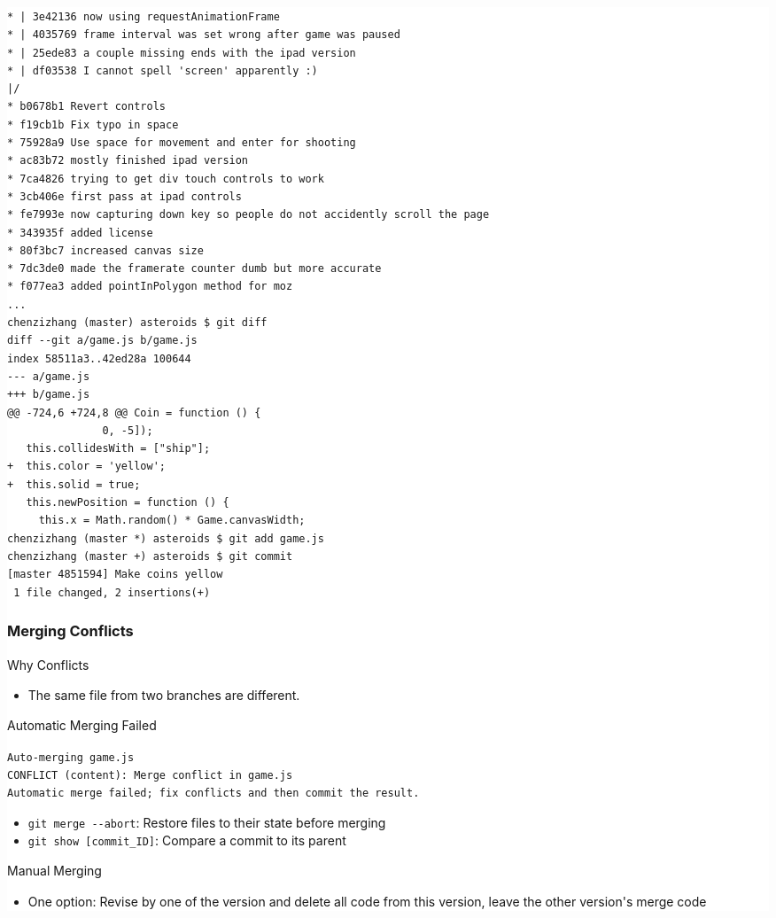 ```Shell
* | 3e42136 now using requestAnimationFrame
* | 4035769 frame interval was set wrong after game was paused
* | 25ede83 a couple missing ends with the ipad version
* | df03538 I cannot spell 'screen' apparently :)
|/  
* b0678b1 Revert controls
* f19cb1b Fix typo in space
* 75928a9 Use space for movement and enter for shooting
* ac83b72 mostly finished ipad version
* 7ca4826 trying to get div touch controls to work
* 3cb406e first pass at ipad controls
* fe7993e now capturing down key so people do not accidently scroll the page
* 343935f added license
* 80f3bc7 increased canvas size
* 7dc3de0 made the framerate counter dumb but more accurate
* f077ea3 added pointInPolygon method for moz
...
chenzizhang (master) asteroids $ git diff
diff --git a/game.js b/game.js
index 58511a3..42ed28a 100644
--- a/game.js
+++ b/game.js
@@ -724,6 +724,8 @@ Coin = function () {
               0, -5]);
   this.collidesWith = ["ship"];
+  this.color = 'yellow';
+  this.solid = true;
   this.newPosition = function () {
     this.x = Math.random() * Game.canvasWidth;
chenzizhang (master *) asteroids $ git add game.js
chenzizhang (master +) asteroids $ git commit
[master 4851594] Make coins yellow
 1 file changed, 2 insertions(+)
```

### Merging Conflicts  

Why Conflicts
* The same file from two branches are different.  


Automatic Merging Failed
```Shell
Auto-merging game.js
CONFLICT (content): Merge conflict in game.js
Automatic merge failed; fix conflicts and then commit the result.
```
* `git merge --abort`: Restore files to their state before merging
* `git show [commit_ID]`: Compare a commit to its parent  

Manual Merging  

* One option: Revise by one of the version and delete all code from this version, leave the other version's merge code  
